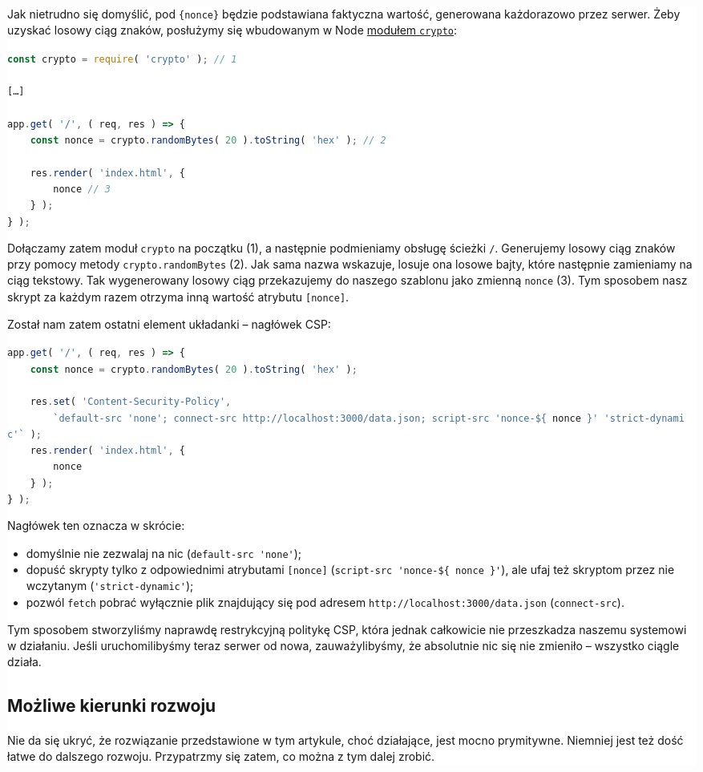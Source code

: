 Jak nietrudno się domyślić, pod `{nonce}` będzie podstawiana faktyczna wartość, generowana każdorazowo przez serwer. Żeby uzyskać losowy ciąg znaków, posłużymy się wbudowanym w Node [modułem `crypto`](https://nodejs.org/api/crypto.html):

```javascript
const crypto = require( 'crypto' ); // 1

[…]

app.get( '/', ( req, res ) => {
	const nonce = crypto.randomBytes( 20 ).toString( 'hex' ); // 2

	res.render( 'index.html', {
		nonce // 3
	} );
} );
```

Dołączamy zatem moduł `crypto` na początku (1), a następnie podmieniamy obsługę ścieżki `/`. Generujemy losowy ciąg znaków przy pomocy metody `crypto.randomBytes` (2). Jak sama nazwa wskazuje, losuje ona losowe bajty, które następnie zamieniamy na ciąg tekstowy. Tak wygenerowany losowy ciąg przekazujemy do naszego szablonu jako zmienną `nonce` (3). Tym sposobem nasz skrypt za każdym razem otrzyma inną wartość atrybutu `[nonce]`.

Został nam zatem ostatni element układanki – nagłówek CSP:

```javascript
app.get( '/', ( req, res ) => {
	const nonce = crypto.randomBytes( 20 ).toString( 'hex' );

	res.set( 'Content-Security-Policy',
		`default-src 'none'; connect-src http://localhost:3000/data.json; script-src 'nonce-${ nonce }' 'strict-dynamic'` );
	res.render( 'index.html', {
		nonce
	} );
} );
```

Nagłówek ten oznacza w skrócie:

* domyślnie nie zezwalaj na nic (`default-src 'none'`);
* dopuść skrypty tylko z odpowiednimi atrybutami `[nonce]` (`script-src 'nonce-${ nonce }'`), ale ufaj też skryptom przez nie wczytanym (`'strict-dynamic'`);
* pozwól `fetch` pobrać wyłącznie plik znajdujący się pod adresem `http://localhost:3000/data.json` (`connect-src`).

Tym sposobem stworzyliśmy naprawdę restrykcyjną politykę CSP, która jednak całkowicie nie przeszkadza naszemu systemowi w działaniu. Jeśli uruchomilibyśmy teraz serwer od nowa, zauważylibyśmy, że absolutnie nic się nie zmieniło – wszystko ciągle działa.

## Możliwe kierunki rozwoju

Nie da się ukryć, że rozwiązanie przedstawione w tym artykule, choć działające, jest mocno prymitywne. Niemniej jest też dość łatwe do dalszego rozwoju. Przypatrzmy się zatem, co można z tym dalej zrobić.
